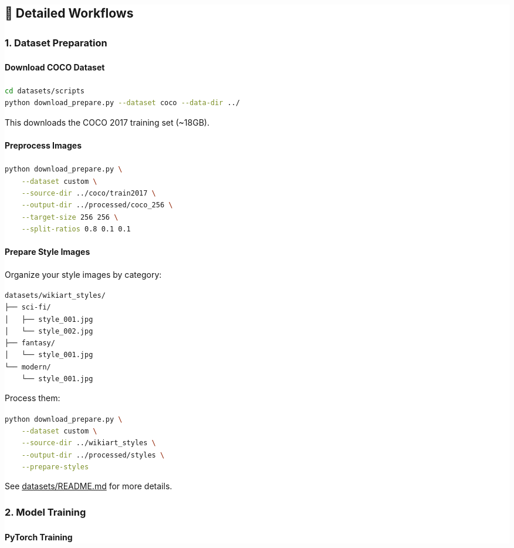## 📖 Detailed Workflows

### 1. Dataset Preparation

#### Download COCO Dataset

```bash
cd datasets/scripts
python download_prepare.py --dataset coco --data-dir ../
```

This downloads the COCO 2017 training set (~18GB).

#### Preprocess Images

```bash
python download_prepare.py \
    --dataset custom \
    --source-dir ../coco/train2017 \
    --output-dir ../processed/coco_256 \
    --target-size 256 256 \
    --split-ratios 0.8 0.1 0.1
```

#### Prepare Style Images

Organize your style images by category:

```
datasets/wikiart_styles/
├── sci-fi/
│   ├── style_001.jpg
│   └── style_002.jpg
├── fantasy/
│   └── style_001.jpg
└── modern/
    └── style_001.jpg
```

Process them:

```bash
python download_prepare.py \
    --dataset custom \
    --source-dir ../wikiart_styles \
    --output-dir ../processed/styles \
    --prepare-styles
```

See [datasets/README.md](datasets/README.md) for more details.

### 2. Model Training

#### PyTorch Training
